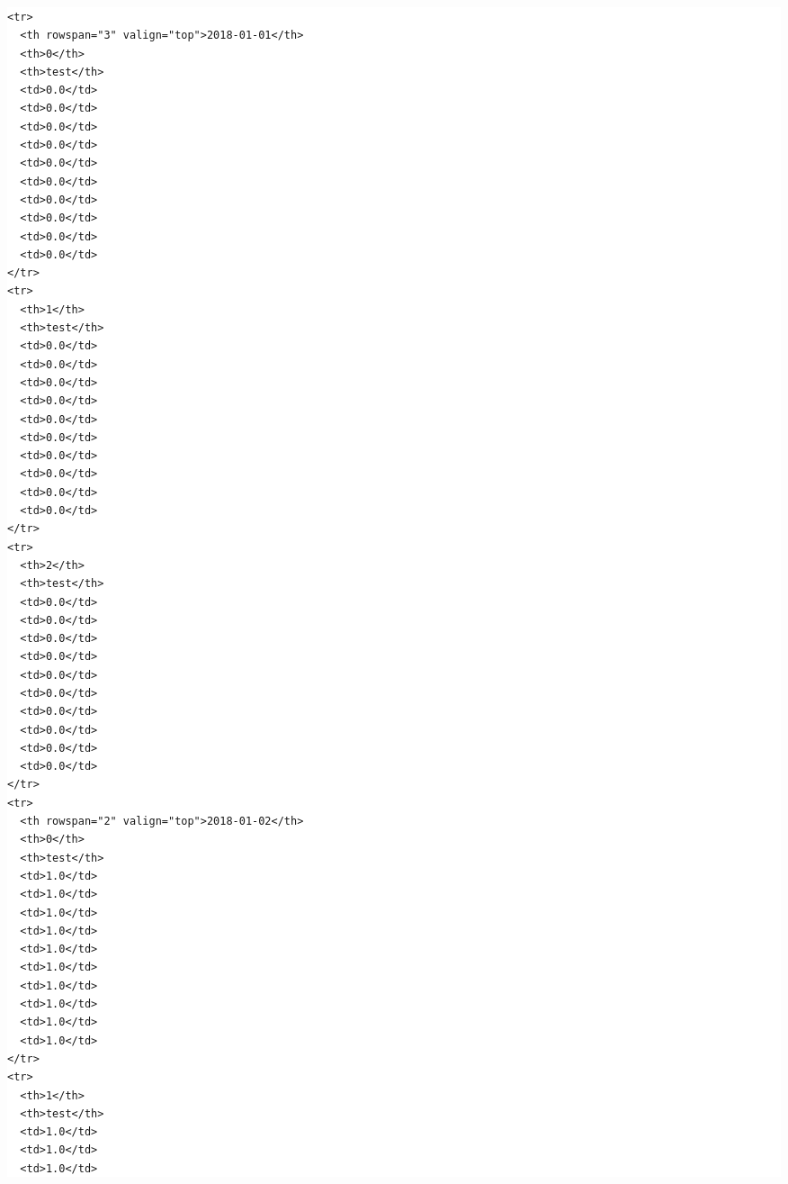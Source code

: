     <tr>
      <th rowspan="3" valign="top">2018-01-01</th>
      <th>0</th>
      <th>test</th>
      <td>0.0</td>
      <td>0.0</td>
      <td>0.0</td>
      <td>0.0</td>
      <td>0.0</td>
      <td>0.0</td>
      <td>0.0</td>
      <td>0.0</td>
      <td>0.0</td>
      <td>0.0</td>
    </tr>
    <tr>
      <th>1</th>
      <th>test</th>
      <td>0.0</td>
      <td>0.0</td>
      <td>0.0</td>
      <td>0.0</td>
      <td>0.0</td>
      <td>0.0</td>
      <td>0.0</td>
      <td>0.0</td>
      <td>0.0</td>
      <td>0.0</td>
    </tr>
    <tr>
      <th>2</th>
      <th>test</th>
      <td>0.0</td>
      <td>0.0</td>
      <td>0.0</td>
      <td>0.0</td>
      <td>0.0</td>
      <td>0.0</td>
      <td>0.0</td>
      <td>0.0</td>
      <td>0.0</td>
      <td>0.0</td>
    </tr>
    <tr>
      <th rowspan="2" valign="top">2018-01-02</th>
      <th>0</th>
      <th>test</th>
      <td>1.0</td>
      <td>1.0</td>
      <td>1.0</td>
      <td>1.0</td>
      <td>1.0</td>
      <td>1.0</td>
      <td>1.0</td>
      <td>1.0</td>
      <td>1.0</td>
      <td>1.0</td>
    </tr>
    <tr>
      <th>1</th>
      <th>test</th>
      <td>1.0</td>
      <td>1.0</td>
      <td>1.0</td>